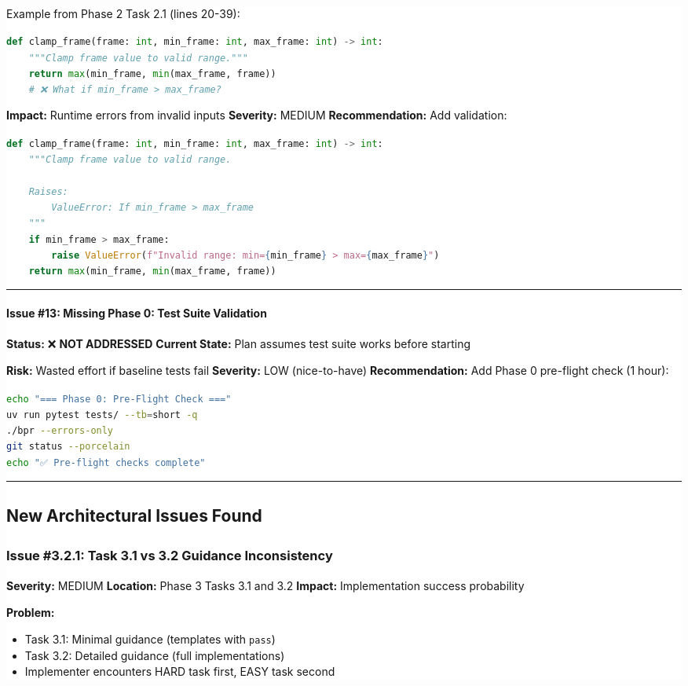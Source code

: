 Example from Phase 2 Task 2.1 (lines 20-39):
```python
def clamp_frame(frame: int, min_frame: int, max_frame: int) -> int:
    """Clamp frame value to valid range."""
    return max(min_frame, min(max_frame, frame))
    # ❌ What if min_frame > max_frame?
```

**Impact:** Runtime errors from invalid inputs
**Severity:** MEDIUM
**Recommendation:** Add validation:
```python
def clamp_frame(frame: int, min_frame: int, max_frame: int) -> int:
    """Clamp frame value to valid range.

    Raises:
        ValueError: If min_frame > max_frame
    """
    if min_frame > max_frame:
        raise ValueError(f"Invalid range: min={min_frame} > max={max_frame}")
    return max(min_frame, min(max_frame, frame))
```

---

#### Issue #13: Missing Phase 0: Test Suite Validation
**Status:** ❌ **NOT ADDRESSED**
**Current State:** Plan assumes test suite works before starting

**Risk:** Wasted effort if baseline tests fail
**Severity:** LOW (nice-to-have)
**Recommendation:** Add Phase 0 pre-flight check (1 hour):
```bash
echo "=== Phase 0: Pre-Flight Check ==="
uv run pytest tests/ --tb=short -q
./bpr --errors-only
git status --porcelain
echo "✅ Pre-flight checks complete"
```

---

## New Architectural Issues Found

### Issue #3.2.1: Task 3.1 vs 3.2 Guidance Inconsistency

**Severity:** MEDIUM
**Location:** Phase 3 Tasks 3.1 and 3.2
**Impact:** Implementation success probability

**Problem:**
- Task 3.1: Minimal guidance (templates with `pass`)
- Task 3.2: Detailed guidance (full implementations)
- Implementer encounters HARD task first, EASY task second
